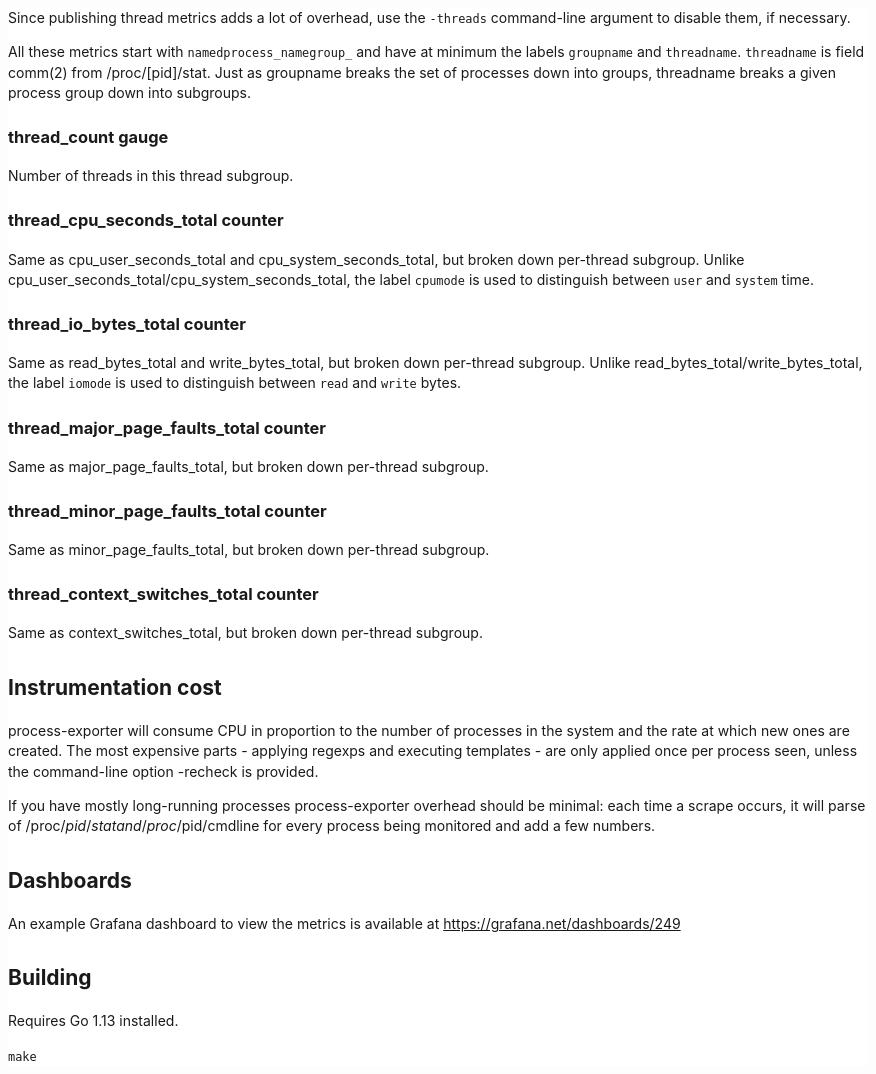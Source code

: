 Since publishing thread metrics adds a lot of overhead, use the `-threads` command-line argument to disable them, 
if necessary.

All these metrics start with `namedprocess_namegroup_` and have at minimum
the labels `groupname` and `threadname`.  `threadname` is field comm(2) from
/proc/[pid]/stat.  Just as groupname breaks the set of processes down into
groups, threadname breaks a given process group down into subgroups.

### thread_count gauge

Number of threads in this thread subgroup.

### thread_cpu_seconds_total counter

Same as cpu_user_seconds_total and cpu_system_seconds_total, but broken down
per-thread subgroup.  Unlike cpu_user_seconds_total/cpu_system_seconds_total,
the label `cpumode` is used to distinguish between `user` and `system` time.

### thread_io_bytes_total counter

Same as read_bytes_total and write_bytes_total, but broken down
per-thread subgroup.  Unlike read_bytes_total/write_bytes_total,
the label `iomode` is used to distinguish between `read` and `write` bytes.

### thread_major_page_faults_total counter

Same as major_page_faults_total, but broken down per-thread subgroup.

### thread_minor_page_faults_total counter

Same as minor_page_faults_total, but broken down per-thread subgroup.

### thread_context_switches_total counter

Same as context_switches_total, but broken down per-thread subgroup.

## Instrumentation cost

process-exporter will consume CPU in proportion to the number of processes in
the system and the rate at which new ones are created.  The most expensive
parts - applying regexps and executing templates - are only applied once per
process seen, unless the command-line option -recheck is provided.

If you have mostly long-running processes process-exporter overhead should be
minimal: each time a scrape occurs, it will parse of /proc/$pid/stat and
/proc/$pid/cmdline for every process being monitored and add a few numbers.

## Dashboards

An example Grafana dashboard to view the metrics is available at https://grafana.net/dashboards/249

## Building

Requires Go 1.13 installed.
```
make
```


[release]: https://github.com/ncabatoff/process-exporter/releases/latest